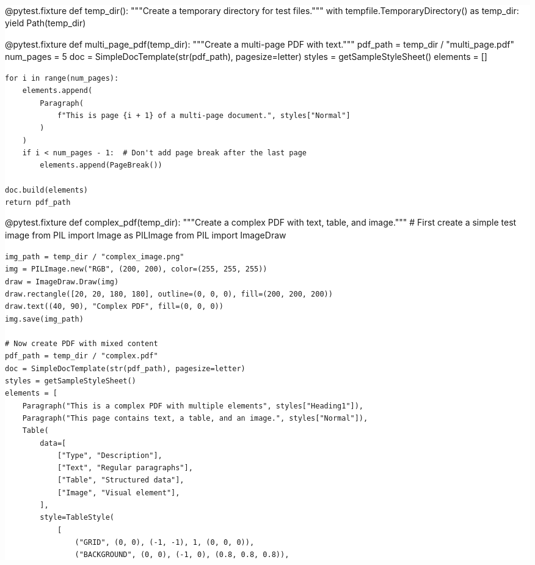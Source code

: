 
@pytest.fixture
def temp_dir():
    """Create a temporary directory for test files."""
    with tempfile.TemporaryDirectory() as temp_dir:
        yield Path(temp_dir)


@pytest.fixture
def multi_page_pdf(temp_dir):
    """Create a multi-page PDF with text."""
    pdf_path = temp_dir / "multi_page.pdf"
    num_pages = 5
    doc = SimpleDocTemplate(str(pdf_path), pagesize=letter)
    styles = getSampleStyleSheet()
    elements = []

    for i in range(num_pages):
        elements.append(
            Paragraph(
                f"This is page {i + 1} of a multi-page document.", styles["Normal"]
            )
        )
        if i < num_pages - 1:  # Don't add page break after the last page
            elements.append(PageBreak())

    doc.build(elements)
    return pdf_path


@pytest.fixture
def complex_pdf(temp_dir):
    """Create a complex PDF with text, table, and image."""
    # First create a simple test image
    from PIL import Image as PILImage
    from PIL import ImageDraw

    img_path = temp_dir / "complex_image.png"
    img = PILImage.new("RGB", (200, 200), color=(255, 255, 255))
    draw = ImageDraw.Draw(img)
    draw.rectangle([20, 20, 180, 180], outline=(0, 0, 0), fill=(200, 200, 200))
    draw.text((40, 90), "Complex PDF", fill=(0, 0, 0))
    img.save(img_path)

    # Now create PDF with mixed content
    pdf_path = temp_dir / "complex.pdf"
    doc = SimpleDocTemplate(str(pdf_path), pagesize=letter)
    styles = getSampleStyleSheet()
    elements = [
        Paragraph("This is a complex PDF with multiple elements", styles["Heading1"]),
        Paragraph("This page contains text, a table, and an image.", styles["Normal"]),
        Table(
            data=[
                ["Type", "Description"],
                ["Text", "Regular paragraphs"],
                ["Table", "Structured data"],
                ["Image", "Visual element"],
            ],
            style=TableStyle(
                [
                    ("GRID", (0, 0), (-1, -1), 1, (0, 0, 0)),
                    ("BACKGROUND", (0, 0), (-1, 0), (0.8, 0.8, 0.8)),
